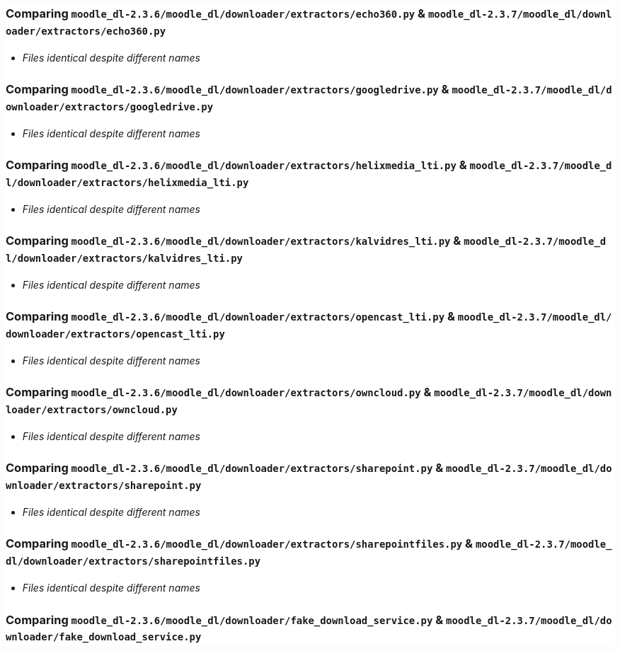 ### Comparing `moodle_dl-2.3.6/moodle_dl/downloader/extractors/echo360.py` & `moodle_dl-2.3.7/moodle_dl/downloader/extractors/echo360.py`

 * *Files identical despite different names*

### Comparing `moodle_dl-2.3.6/moodle_dl/downloader/extractors/googledrive.py` & `moodle_dl-2.3.7/moodle_dl/downloader/extractors/googledrive.py`

 * *Files identical despite different names*

### Comparing `moodle_dl-2.3.6/moodle_dl/downloader/extractors/helixmedia_lti.py` & `moodle_dl-2.3.7/moodle_dl/downloader/extractors/helixmedia_lti.py`

 * *Files identical despite different names*

### Comparing `moodle_dl-2.3.6/moodle_dl/downloader/extractors/kalvidres_lti.py` & `moodle_dl-2.3.7/moodle_dl/downloader/extractors/kalvidres_lti.py`

 * *Files identical despite different names*

### Comparing `moodle_dl-2.3.6/moodle_dl/downloader/extractors/opencast_lti.py` & `moodle_dl-2.3.7/moodle_dl/downloader/extractors/opencast_lti.py`

 * *Files identical despite different names*

### Comparing `moodle_dl-2.3.6/moodle_dl/downloader/extractors/owncloud.py` & `moodle_dl-2.3.7/moodle_dl/downloader/extractors/owncloud.py`

 * *Files identical despite different names*

### Comparing `moodle_dl-2.3.6/moodle_dl/downloader/extractors/sharepoint.py` & `moodle_dl-2.3.7/moodle_dl/downloader/extractors/sharepoint.py`

 * *Files identical despite different names*

### Comparing `moodle_dl-2.3.6/moodle_dl/downloader/extractors/sharepointfiles.py` & `moodle_dl-2.3.7/moodle_dl/downloader/extractors/sharepointfiles.py`

 * *Files identical despite different names*

### Comparing `moodle_dl-2.3.6/moodle_dl/downloader/fake_download_service.py` & `moodle_dl-2.3.7/moodle_dl/downloader/fake_download_service.py`

